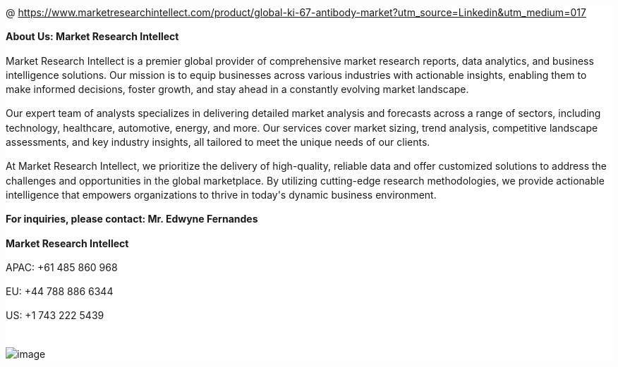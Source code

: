 @</strong>&nbsp;<a href="https://www.marketresearchintellect.com/product/global-ki-67-antibody-market?utm_source=Linkedin&utm_medium=017">https://www.marketresearchintellect.com/product/global-ki-67-antibody-market?utm_source=Linkedin&utm_medium=017</a></span></p><p><strong>About Us: Market Research Intellect</strong></p><p>Market Research Intellect is a premier global provider of comprehensive market research reports, data analytics, and business intelligence solutions. Our mission is to equip businesses across various industries with actionable insights, enabling them to make informed decisions, foster growth, and stay ahead in a constantly evolving market landscape.</p><p>Our expert team of analysts specializes in delivering detailed market analysis and forecasts across a range of sectors, including technology, healthcare, automotive, energy, and more. Our services cover market sizing, trend analysis, competitive landscape assessments, and key industry insights, all tailored to meet the unique needs of our clients.</p><p>At Market Research Intellect, we prioritize the delivery of high-quality, reliable data and offer customized solutions to address the challenges and opportunities in the global marketplace. By utilizing cutting-edge research methodologies, we provide actionable intelligence that empowers organizations to thrive in today's dynamic business environment.</p><p><strong>For inquiries, please contact: Mr. Edwyne Fernandes</strong></p><p><strong>Market Research Intellect</strong></p><p>APAC: +61 485 860 968</p><p>EU: +44 788 886 6344</p><p>US: +1 743 222 5439</p></div><div class="article-main__content" data-test-id="publishing-text-block">&nbsp;</div>
![image](https://github.com/user-attachments/assets/44b4b163-fee5-42a9-a622-9ed9b4a3e230)
